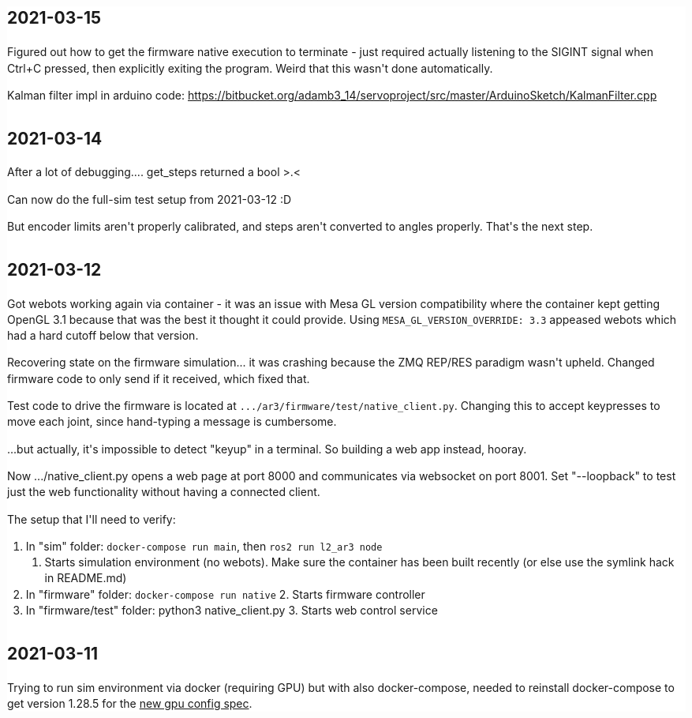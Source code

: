 
## 2021-03-15

Figured out how to get the firmware native execution to terminate - just required actually listening to the SIGINT signal when Ctrl+C pressed, then explicitly exiting the program. Weird that this wasn't done automatically.

Kalman filter impl in arduino code: https://bitbucket.org/adamb3_14/servoproject/src/master/ArduinoSketch/KalmanFilter.cpp


## 2021-03-14

After a lot of debugging.... get_steps returned a bool >.&lt;

Can now do the full-sim test setup from 2021-03-12 :D

But encoder limits aren't properly calibrated, and steps aren't converted to angles properly. That's the next step.


## 2021-03-12

Got webots working again via container - it was an issue with Mesa GL version compatibility where the container kept getting OpenGL 3.1 because that was the best it thought it could provide. Using `MESA_GL_VERSION_OVERRIDE: 3.3`  appeased webots which had a hard cutoff below that version.

Recovering state on the firmware simulation... it was crashing because the ZMQ REP/RES paradigm wasn't upheld. Changed firmware code to only send if it received, which fixed that.

Test code to drive the firmware is located at `.../ar3/firmware/test/native_client.py`. Changing this to accept keypresses to move each joint, since hand-typing a message is cumbersome.

...but actually, it's impossible to detect "keyup" in a terminal. So building a web app instead, hooray.

Now .../native_client.py opens a web page at port 8000 and communicates via websocket on port 8001. Set "--loopback" to test just the web functionality without having a connected client.

The setup that I'll need to verify:



1. In "sim" folder: `docker-compose run main`, then `ros2 run l2_ar3 node`
    1. Starts simulation environment (no webots). Make sure the container has been built recently (or else use the symlink hack in README.md)
2. In "firmware" folder: `docker-compose run native`
    2. Starts firmware controller
3. In "firmware/test" folder: python3 native_client.py
    3. Starts web control service


## 2021-03-11

Trying to run sim environment via docker (requiring GPU) but with also docker-compose, needed to reinstall docker-compose to get version 1.28.5 for the [new gpu config spec](https://docs.docker.com/compose/gpu-support/).
